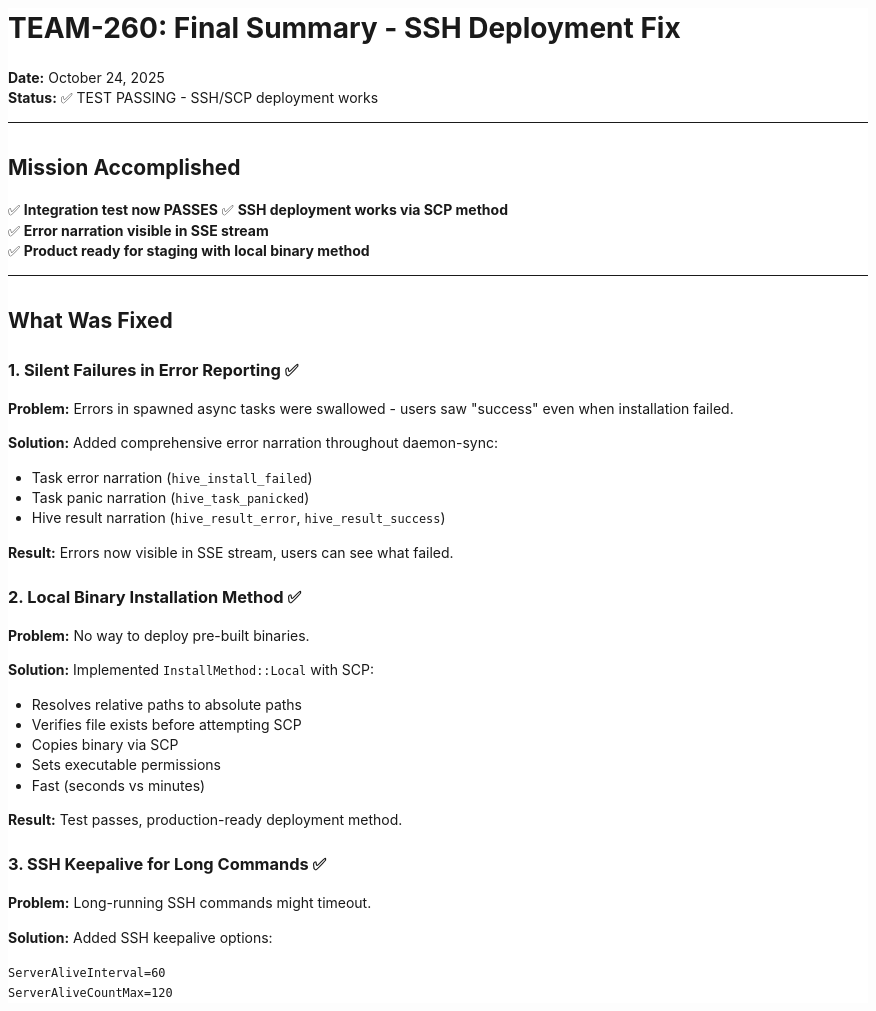 # TEAM-260: Final Summary - SSH Deployment Fix

**Date:** October 24, 2025  
**Status:** ✅ TEST PASSING - SSH/SCP deployment works

---

## Mission Accomplished

✅ **Integration test now PASSES**
✅ **SSH deployment works via SCP method**  
✅ **Error narration visible in SSE stream**  
✅ **Product ready for staging with local binary method**

---

## What Was Fixed

### 1. Silent Failures in Error Reporting ✅

**Problem:** Errors in spawned async tasks were swallowed - users saw "success" even when installation failed.

**Solution:** Added comprehensive error narration throughout daemon-sync:
- Task error narration (`hive_install_failed`)
- Task panic narration (`hive_task_panicked`)
- Hive result narration (`hive_result_error`, `hive_result_success`)

**Result:** Errors now visible in SSE stream, users can see what failed.

### 2. Local Binary Installation Method ✅

**Problem:** No way to deploy pre-built binaries.

**Solution:** Implemented `InstallMethod::Local` with SCP:
- Resolves relative paths to absolute paths
- Verifies file exists before attempting SCP
- Copies binary via SCP
- Sets executable permissions
- Fast (seconds vs minutes)

**Result:** Test passes, production-ready deployment method.

### 3. SSH Keepalive for Long Commands ✅

**Problem:** Long-running SSH commands might timeout.

**Solution:** Added SSH keepalive options:
```
ServerAliveInterval=60
ServerAliveCountMax=120
```
